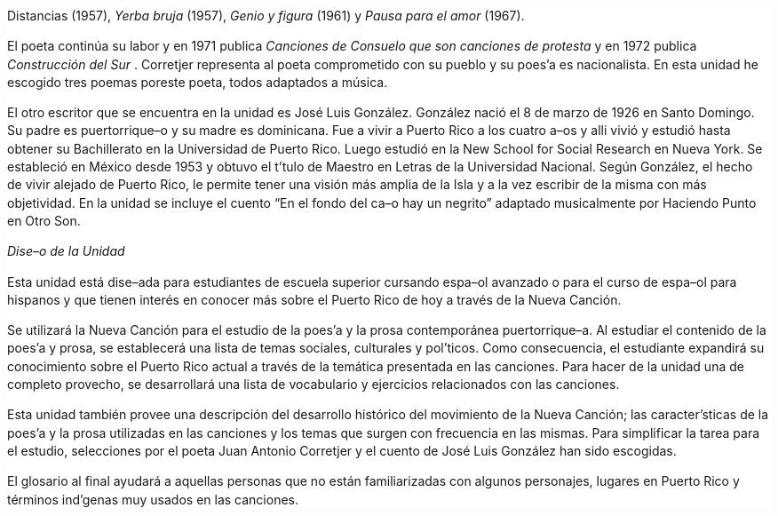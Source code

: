    Distancias
  </i>
  (1957),
  <i>
   Yerba bruja
  </i>
  (1957),
  <i>
   Genio y figura
  </i>
  (1961) y
  <i>
   Pausa para el amor
  </i>
  (1967).
 </p>
 <p>
  El poeta continúa su labor y en 1971 publica
  <i>
   Canciones de Consuelo que son canciones de protesta
  </i>
  y en 1972 publica
  <i>
   Construcción del Sur
  </i>
  . Corretjer representa al poeta comprometido con su pueblo y su poes’a es nacionalista. En esta unidad he escogido tres poemas poreste poeta, todos adaptados a música.
 </p>
 <p>
  El otro escritor que se encuentra en la unidad es José Luis González. González nació el 8 de marzo de 1926 en Santo Domingo. Su padre es puertorrique–o y su madre es dominicana. Fue a vivir a Puerto Rico a los cuatro a–os y alli vivió y estudió hasta obtener su Bachillerato en la Universidad de Puerto Rico. Luego estudió en la New School for Social Research en Nueva York. Se estableció en México desde 1953 y obtuvo el t’tulo de Maestro en Letras de la Universidad Nacional. Según González, el hecho de vivir alejado de Puerto Rico, le permite tener una visión más amplia de la Isla y a la vez escribir de la misma con más objetividad. En la unidad se incluye el cuento “En el fondo del ca–o hay un negrito” adaptado musicalmente por Haciendo Punto en Otro Son.
 </p>
<p>
  <i>
   Dise–o de la Unidad
  </i>
 </p>
 <p>
  Esta unidad está dise–ada para estudiantes de escuela superior cursando espa–ol avanzado o para el curso de espa–ol para hispanos y que tienen interés en conocer más sobre el Puerto Rico de hoy a través de la Nueva Canción.
 </p>
 <p>
  Se utilizará la Nueva Canción para el estudio de la poes’a y la prosa contemporánea puertorrique–a. Al estudiar el contenido de la poes’a y prosa, se establecerá una lista de temas sociales, culturales y pol’ticos. Como consecuencia, el estudiante expandirá su conocimiento sobre el Puerto Rico actual a través de la temática presentada en las canciones. Para hacer de la unidad una de completo provecho, se desarrollará una lista de vocabulario y ejercicios relacionados con las canciones.
 </p>
 <p>
  Esta unidad también provee una descripción del desarrollo histórico del movimiento de la Nueva Canción; las caracter’sticas de la poes’a y la prosa utilizadas en las canciones y los temas que surgen con frecuencia en las mismas. Para simplificar la tarea para el estudio, selecciones por el poeta Juan Antonio Corretjer y el cuento de José Luis González han sido escogidas.
 </p>
 <p>
  El glosario al final ayudará a aquellas personas que no están familiarizadas con algunos personajes, lugares en Puerto Rico y términos ind’genas muy usados en las canciones.